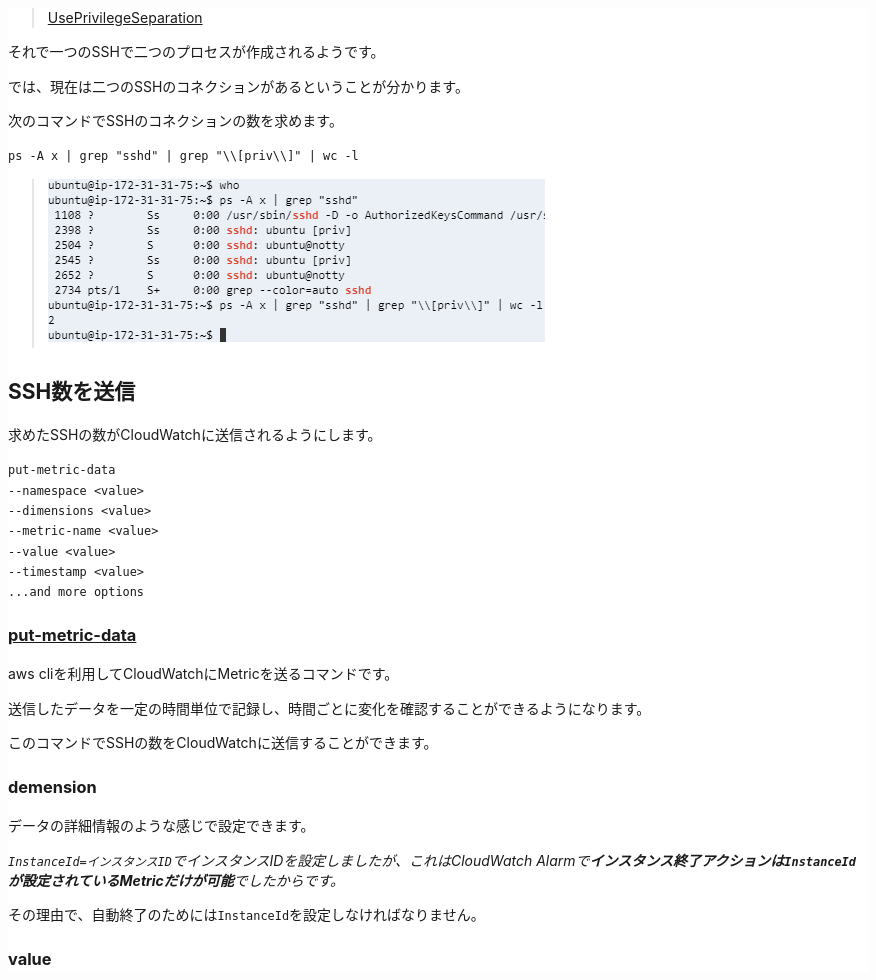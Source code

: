 > [UsePrivilegeSeparation](https://linux.die.net/man/5/sshd_config)

それで一つのSSHで二つのプロセスが作成されるようです。

では、現在は二つのSSHのコネクションがあるということが分かります。

次のコマンドでSSHのコネクションの数を求めます。

```
ps -A x | grep "sshd" | grep "\\[priv\\]" | wc -l
```

> ![sshd数](\assets\images\2019-12-01-stop-ec2-when-no-ssh-connection-for-a-while\sshd-count.png)

## SSH数を送信

求めたSSHの数がCloudWatchに送信されるようにします。

```
put-metric-data
--namespace <value>
--dimensions <value>
--metric-name <value>
--value <value>
--timestamp <value>
...and more options
```

### [put-metric-data](https://docs.aws.amazon.com/cli/latest/reference/cloudwatch/put-metric-data.html)

aws cliを利用してCloudWatchにMetricを送るコマンドです。

送信したデータを一定の時間単位で記録し、時間ごとに変化を確認することができるようになります。

このコマンドでSSHの数をCloudWatchに送信することができます。

### demension

データの詳細情報のような感じで設定できます。

*`InstanceId=インスタンスID`でインスタンスIDを設定しましたが、これはCloudWatch Alarmで**インスタンス終了アクションは`InstanceId`が設定されているMetricだけが可能**でしたからです。*

その理由で、自動終了のためには`InstanceId`を設定しなければなりません。

### value
